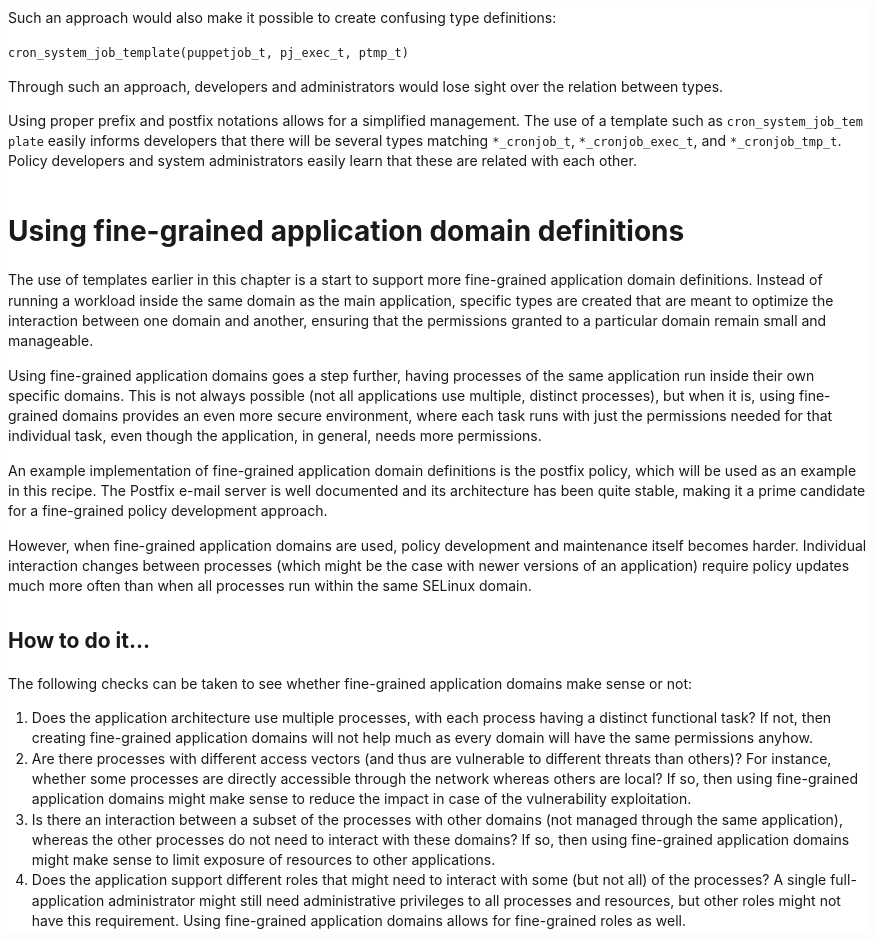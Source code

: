 Such an approach would also make it possible to create confusing type definitions:

```
cron_system_job_template(puppetjob_t, pj_exec_t, ptmp_t)
```

Through such an approach, developers and administrators would lose sight over the relation between types.

Using proper prefix and postfix notations allows for a simplified management. The use of a template such as `cron_system_job_template` easily informs developers that there will be several types matching `*_cronjob_t`, `*_cronjob_exec_t`, and `*_cronjob_tmp_t`. Policy developers and system administrators easily learn that these are related with each other.

# Using fine-grained application domain definitions

The use of templates earlier in this chapter is a start to support more fine-grained application domain definitions. Instead of running a workload inside the same domain as the main application, specific types are created that are meant to optimize the interaction between one domain and another, ensuring that the permissions granted to a particular domain remain small and manageable.

Using fine-grained application domains goes a step further, having processes of the same application run inside their own specific domains. This is not always possible (not all applications use multiple, distinct processes), but when it is, using fine-grained domains provides an even more secure environment, where each task runs with just the permissions needed for that individual task, even though the application, in general, needs more permissions.

An example implementation of fine-grained application domain definitions is the postfix policy, which will be used as an example in this recipe. The Postfix e-mail server is well documented and its architecture has been quite stable, making it a prime candidate for a fine-grained policy development approach.

However, when fine-grained application domains are used, policy development and maintenance itself becomes harder. Individual interaction changes between processes (which might be the case with newer versions of an application) require policy updates much more often than when all processes run within the same SELinux domain.

## How to do it…

The following checks can be taken to see whether fine-grained application domains make sense or not:

1.  Does the application architecture use multiple processes, with each process having a distinct functional task? If not, then creating fine-grained application domains will not help much as every domain will have the same permissions anyhow.
2.  Are there processes with different access vectors (and thus are vulnerable to different threats than others)? For instance, whether some processes are directly accessible through the network whereas others are local? If so, then using fine-grained application domains might make sense to reduce the impact in case of the vulnerability exploitation.
3.  Is there an interaction between a subset of the processes with other domains (not managed through the same application), whereas the other processes do not need to interact with these domains? If so, then using fine-grained application domains might make sense to limit exposure of resources to other applications.
4.  Does the application support different roles that might need to interact with some (but not all) of the processes? A single full-application administrator might still need administrative privileges to all processes and resources, but other roles might not have this requirement. Using fine-grained application domains allows for fine-grained roles as well.
